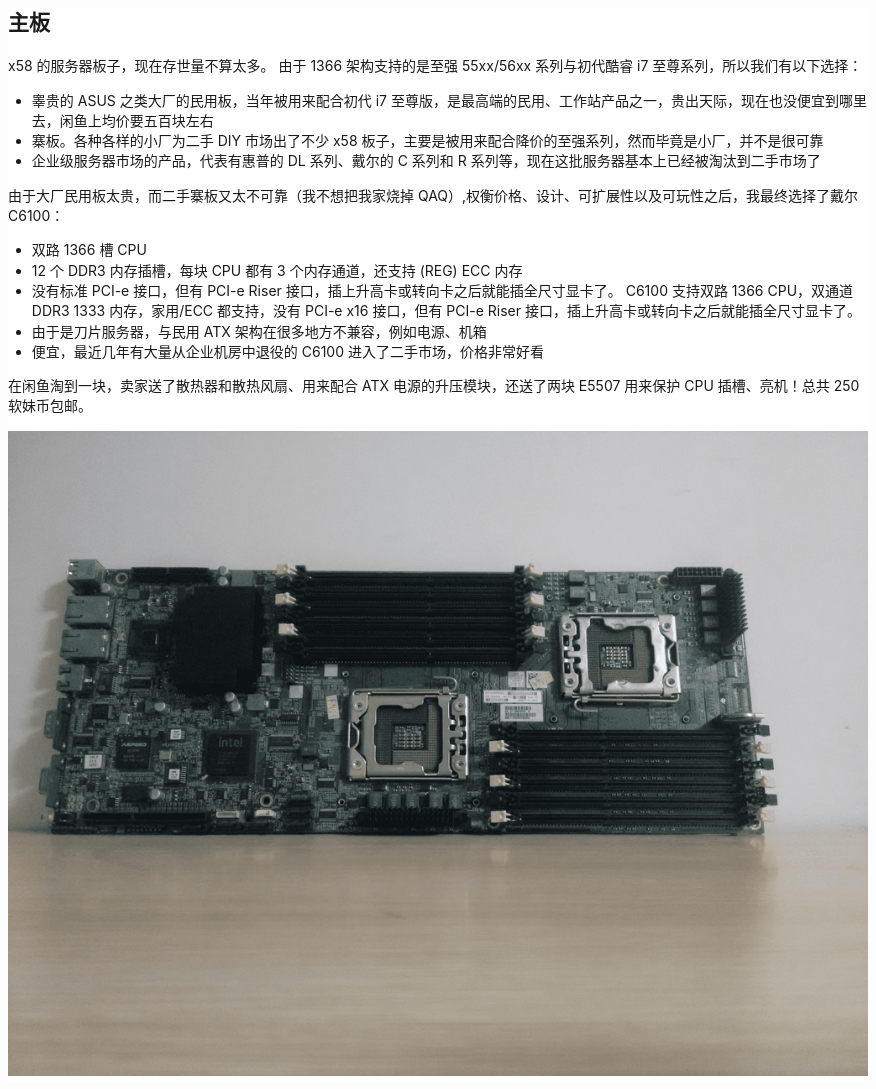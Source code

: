 ## 主板

x58 的服务器板子，现在存世量不算太多。
由于 1366 架构支持的是至强 55xx/56xx 系列与初代酷睿 i7 至尊系列，所以我们有以下选择：

- 睾贵的 ASUS 之类大厂的民用板，当年被用来配合初代 i7 至尊版，是最高端的民用、工作站产品之一，贵出天际，现在也没便宜到哪里去，闲鱼上均价要五百块左右
- 寨板。各种各样的小厂为二手 DIY 市场出了不少 x58 板子，主要是被用来配合降价的至强系列，然而毕竟是小厂，并不是很可靠
- 企业级服务器市场的产品，代表有惠普的 DL 系列、戴尔的 C 系列和 R 系列等，现在这批服务器基本上已经被淘汰到二手市场了

由于大厂民用板太贵，而二手寨板又太不可靠（我不想把我家烧掉 QAQ）,权衡价格、设计、可扩展性以及可玩性之后，我最终选择了戴尔 C6100：

- 双路 1366 槽 CPU
- 12 个 DDR3 内存插槽，每块 CPU 都有 3 个内存通道，还支持 (REG) ECC 内存
- 没有标准 PCI-e 接口，但有 PCI-e Riser 接口，插上升高卡或转向卡之后就能插全尺寸显卡了。
C6100 支持双路 1366 CPU，双通道 DDR3 1333 内存，家用/ECC 都支持，没有 PCI-e x16 接口，但有 PCI-e Riser 接口，插上升高卡或转向卡之后就能插全尺寸显卡了。
- 由于是刀片服务器，与民用 ATX 架构在很多地方不兼容，例如电源、机箱
- 便宜，最近几年有大量从企业机房中退役的 C6100 进入了二手市场，价格非常好看

在闲鱼淘到一块，卖家送了散热器和散热风扇、用来配合 ATX 电源的升压模块，还送了两块 E5507 用来保护 CPU 插槽、亮机！总共 250 软妹币包邮。

![主板](/pictures/5975d47a32139.png)
